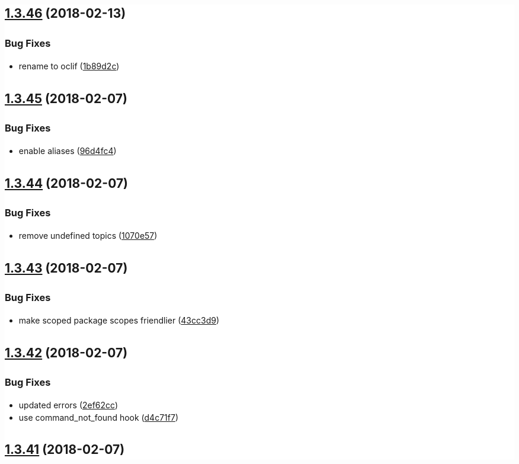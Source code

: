 

## [1.3.46](https://github.com/oclif/config/compare/v1.3.45...v1.3.46) (2018-02-13)


### Bug Fixes

* rename to oclif ([1b89d2c](https://github.com/oclif/config/commit/1b89d2c))



## [1.3.45](https://github.com/oclif/config/compare/v1.3.44...v1.3.45) (2018-02-07)


### Bug Fixes

* enable aliases ([96d4fc4](https://github.com/oclif/config/commit/96d4fc4))



## [1.3.44](https://github.com/oclif/config/compare/v1.3.43...v1.3.44) (2018-02-07)


### Bug Fixes

* remove undefined topics ([1070e57](https://github.com/oclif/config/commit/1070e57))



## [1.3.43](https://github.com/oclif/config/compare/v1.3.42...v1.3.43) (2018-02-07)


### Bug Fixes

* make scoped package scopes friendlier ([43cc3d9](https://github.com/oclif/config/commit/43cc3d9))



## [1.3.42](https://github.com/oclif/config/compare/v1.3.41...v1.3.42) (2018-02-07)


### Bug Fixes

* updated errors ([2ef62cc](https://github.com/oclif/config/commit/2ef62cc))
* use command_not_found hook ([d4c71f7](https://github.com/oclif/config/commit/d4c71f7))



## [1.3.41](https://github.com/oclif/config/compare/v1.3.40...v1.3.41) (2018-02-07)
